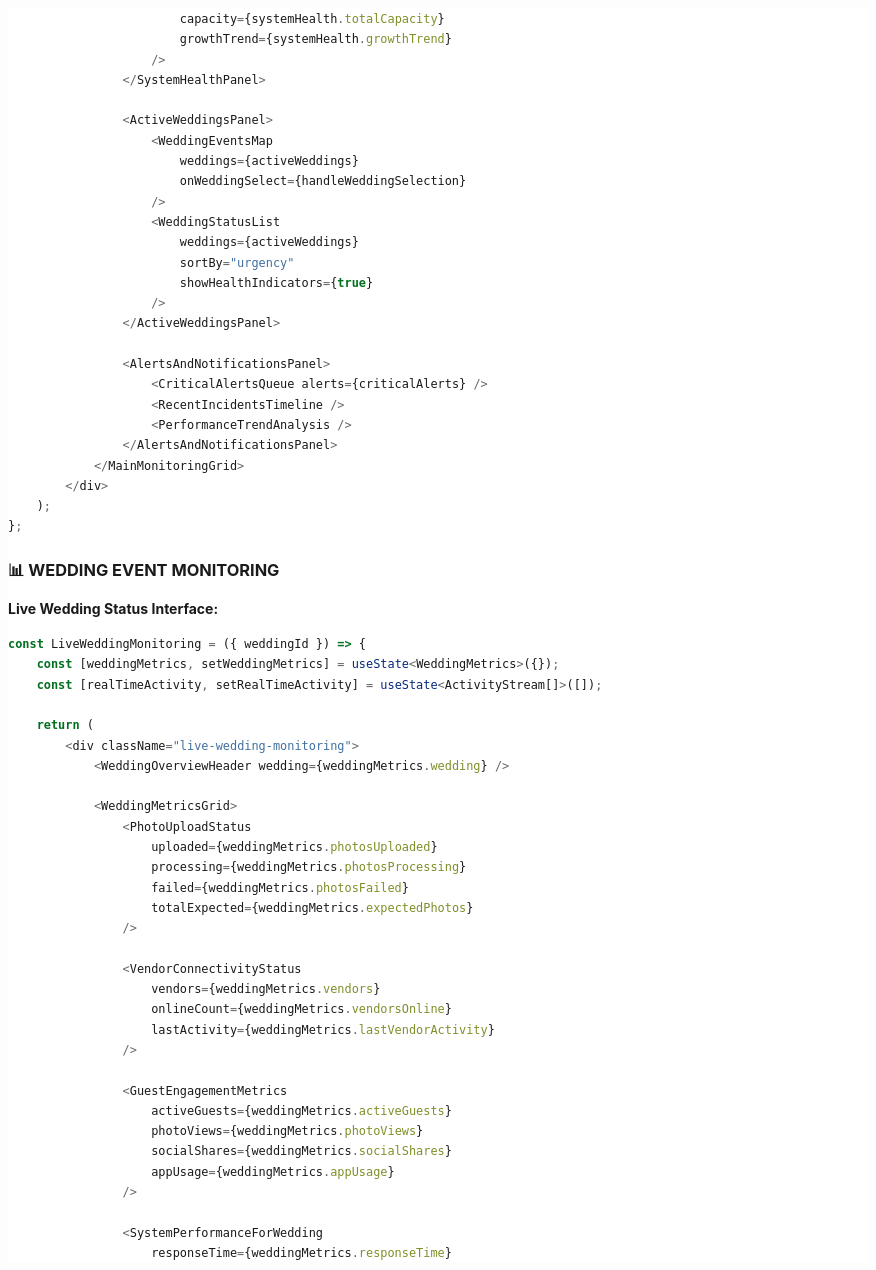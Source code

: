 ```typescript
                        capacity={systemHealth.totalCapacity}
                        growthTrend={systemHealth.growthTrend}
                    />
                </SystemHealthPanel>
                
                <ActiveWeddingsPanel>
                    <WeddingEventsMap
                        weddings={activeWeddings}
                        onWeddingSelect={handleWeddingSelection}
                    />
                    <WeddingStatusList
                        weddings={activeWeddings}
                        sortBy="urgency"
                        showHealthIndicators={true}
                    />
                </ActiveWeddingsPanel>
                
                <AlertsAndNotificationsPanel>
                    <CriticalAlertsQueue alerts={criticalAlerts} />
                    <RecentIncidentsTimeline />
                    <PerformanceTrendAnalysis />
                </AlertsAndNotificationsPanel>
            </MainMonitoringGrid>
        </div>
    );
};
```

### 📊 WEDDING EVENT MONITORING

**Live Wedding Status Interface:**
```typescript
const LiveWeddingMonitoring = ({ weddingId }) => {
    const [weddingMetrics, setWeddingMetrics] = useState<WeddingMetrics>({});
    const [realTimeActivity, setRealTimeActivity] = useState<ActivityStream[]>([]);
    
    return (
        <div className="live-wedding-monitoring">
            <WeddingOverviewHeader wedding={weddingMetrics.wedding} />
            
            <WeddingMetricsGrid>
                <PhotoUploadStatus
                    uploaded={weddingMetrics.photosUploaded}
                    processing={weddingMetrics.photosProcessing}
                    failed={weddingMetrics.photosFailed}
                    totalExpected={weddingMetrics.expectedPhotos}
                />
                
                <VendorConnectivityStatus
                    vendors={weddingMetrics.vendors}
                    onlineCount={weddingMetrics.vendorsOnline}
                    lastActivity={weddingMetrics.lastVendorActivity}
                />
                
                <GuestEngagementMetrics
                    activeGuests={weddingMetrics.activeGuests}
                    photoViews={weddingMetrics.photoViews}
                    socialShares={weddingMetrics.socialShares}
                    appUsage={weddingMetrics.appUsage}
                />
                
                <SystemPerformanceForWedding
                    responseTime={weddingMetrics.responseTime}
```